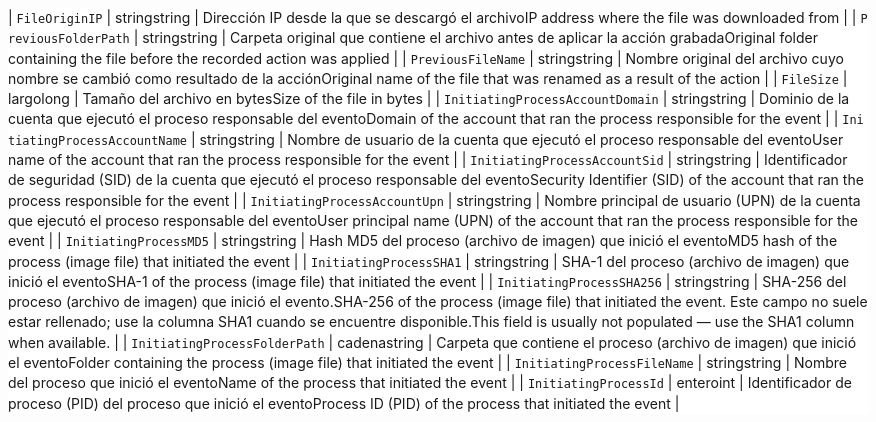 | `FileOriginIP` | <span data-ttu-id="3f06f-138">string</span><span class="sxs-lookup"><span data-stu-id="3f06f-138">string</span></span> | <span data-ttu-id="3f06f-139">Dirección IP desde la que se descargó el archivo</span><span class="sxs-lookup"><span data-stu-id="3f06f-139">IP address where the file was downloaded from</span></span> |
| `PreviousFolderPath` | <span data-ttu-id="3f06f-140">string</span><span class="sxs-lookup"><span data-stu-id="3f06f-140">string</span></span> | <span data-ttu-id="3f06f-141">Carpeta original que contiene el archivo antes de aplicar la acción grabada</span><span class="sxs-lookup"><span data-stu-id="3f06f-141">Original folder containing the file before the recorded action was applied</span></span> |
| `PreviousFileName` | <span data-ttu-id="3f06f-142">string</span><span class="sxs-lookup"><span data-stu-id="3f06f-142">string</span></span> | <span data-ttu-id="3f06f-143">Nombre original del archivo cuyo nombre se cambió como resultado de la acción</span><span class="sxs-lookup"><span data-stu-id="3f06f-143">Original name of the file that was renamed as a result of the action</span></span> |
| `FileSize` | <span data-ttu-id="3f06f-144">largo</span><span class="sxs-lookup"><span data-stu-id="3f06f-144">long</span></span> | <span data-ttu-id="3f06f-145">Tamaño del archivo en bytes</span><span class="sxs-lookup"><span data-stu-id="3f06f-145">Size of the file in bytes</span></span> |
| `InitiatingProcessAccountDomain` | <span data-ttu-id="3f06f-146">string</span><span class="sxs-lookup"><span data-stu-id="3f06f-146">string</span></span> | <span data-ttu-id="3f06f-147">Dominio de la cuenta que ejecutó el proceso responsable del evento</span><span class="sxs-lookup"><span data-stu-id="3f06f-147">Domain of the account that ran the process responsible for the event</span></span> |
| `InitiatingProcessAccountName` | <span data-ttu-id="3f06f-148">string</span><span class="sxs-lookup"><span data-stu-id="3f06f-148">string</span></span> | <span data-ttu-id="3f06f-149">Nombre de usuario de la cuenta que ejecutó el proceso responsable del evento</span><span class="sxs-lookup"><span data-stu-id="3f06f-149">User name of the account that ran the process responsible for the event</span></span> |
| `InitiatingProcessAccountSid` | <span data-ttu-id="3f06f-150">string</span><span class="sxs-lookup"><span data-stu-id="3f06f-150">string</span></span> | <span data-ttu-id="3f06f-151">Identificador de seguridad (SID) de la cuenta que ejecutó el proceso responsable del evento</span><span class="sxs-lookup"><span data-stu-id="3f06f-151">Security Identifier (SID) of the account that ran the process responsible for the event</span></span> |
| `InitiatingProcessAccountUpn` | <span data-ttu-id="3f06f-152">string</span><span class="sxs-lookup"><span data-stu-id="3f06f-152">string</span></span> | <span data-ttu-id="3f06f-153">Nombre principal de usuario (UPN) de la cuenta que ejecutó el proceso responsable del evento</span><span class="sxs-lookup"><span data-stu-id="3f06f-153">User principal name (UPN) of the account that ran the process responsible for the event</span></span> |
| `InitiatingProcessMD5` | <span data-ttu-id="3f06f-154">string</span><span class="sxs-lookup"><span data-stu-id="3f06f-154">string</span></span> | <span data-ttu-id="3f06f-155">Hash MD5 del proceso (archivo de imagen) que inició el evento</span><span class="sxs-lookup"><span data-stu-id="3f06f-155">MD5 hash of the process (image file) that initiated the event</span></span> |
| `InitiatingProcessSHA1` | <span data-ttu-id="3f06f-156">string</span><span class="sxs-lookup"><span data-stu-id="3f06f-156">string</span></span> | <span data-ttu-id="3f06f-157">SHA-1 del proceso (archivo de imagen) que inició el evento</span><span class="sxs-lookup"><span data-stu-id="3f06f-157">SHA-1 of the process (image file) that initiated the event</span></span> |
| `InitiatingProcessSHA256` | <span data-ttu-id="3f06f-158">string</span><span class="sxs-lookup"><span data-stu-id="3f06f-158">string</span></span> | <span data-ttu-id="3f06f-159">SHA-256 del proceso (archivo de imagen) que inició el evento.</span><span class="sxs-lookup"><span data-stu-id="3f06f-159">SHA-256 of the process (image file) that initiated the event.</span></span> <span data-ttu-id="3f06f-160">Este campo no suele estar rellenado; use la columna SHA1 cuando se encuentre disponible.</span><span class="sxs-lookup"><span data-stu-id="3f06f-160">This field is usually not populated — use the SHA1 column when available.</span></span> |
| `InitiatingProcessFolderPath` | <span data-ttu-id="3f06f-161">cadena</span><span class="sxs-lookup"><span data-stu-id="3f06f-161">string</span></span> | <span data-ttu-id="3f06f-162">Carpeta que contiene el proceso (archivo de imagen) que inició el evento</span><span class="sxs-lookup"><span data-stu-id="3f06f-162">Folder containing the process (image file) that initiated the event</span></span> |
| `InitiatingProcessFileName` | <span data-ttu-id="3f06f-163">string</span><span class="sxs-lookup"><span data-stu-id="3f06f-163">string</span></span> | <span data-ttu-id="3f06f-164">Nombre del proceso que inició el evento</span><span class="sxs-lookup"><span data-stu-id="3f06f-164">Name of the process that initiated the event</span></span> |
| `InitiatingProcessId` | <span data-ttu-id="3f06f-165">entero</span><span class="sxs-lookup"><span data-stu-id="3f06f-165">int</span></span> | <span data-ttu-id="3f06f-166">Identificador de proceso (PID) del proceso que inició el evento</span><span class="sxs-lookup"><span data-stu-id="3f06f-166">Process ID (PID) of the process that initiated the event</span></span> |